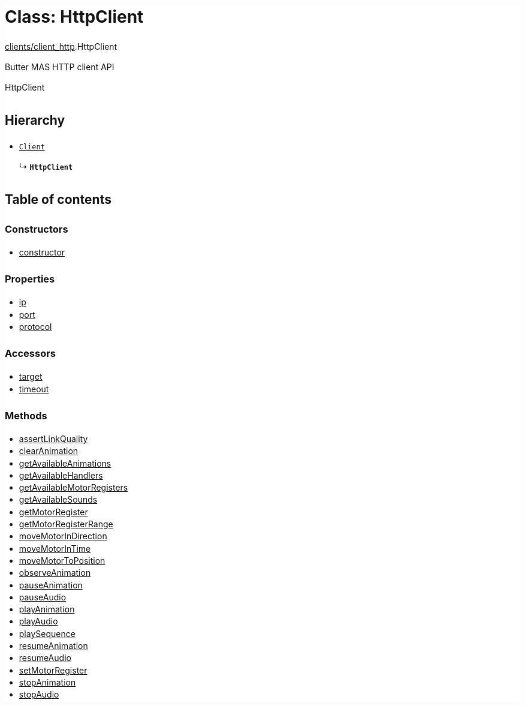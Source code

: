 # Class: HttpClient

[clients/client\_http](../modules/clients_client_http.md).HttpClient

Butter MAS HTTP client API

 HttpClient

## Hierarchy

- [`Client`](clients_client.Client.md)

  ↳ **`HttpClient`**

## Table of contents

### Constructors

- [constructor](clients_client_http.HttpClient.md#constructor)

### Properties

- [ip](clients_client_http.HttpClient.md#ip)
- [port](clients_client_http.HttpClient.md#port)
- [protocol](clients_client_http.HttpClient.md#protocol)

### Accessors

- [target](clients_client_http.HttpClient.md#target)
- [timeout](clients_client_http.HttpClient.md#timeout)

### Methods

- [assertLinkQuality](clients_client_http.HttpClient.md#assertlinkquality)
- [clearAnimation](clients_client_http.HttpClient.md#clearanimation)
- [getAvailableAnimations](clients_client_http.HttpClient.md#getavailableanimations)
- [getAvailableHandlers](clients_client_http.HttpClient.md#getavailablehandlers)
- [getAvailableMotorRegisters](clients_client_http.HttpClient.md#getavailablemotorregisters)
- [getAvailableSounds](clients_client_http.HttpClient.md#getavailablesounds)
- [getMotorRegister](clients_client_http.HttpClient.md#getmotorregister)
- [getMotorRegisterRange](clients_client_http.HttpClient.md#getmotorregisterrange)
- [moveMotorInDirection](clients_client_http.HttpClient.md#movemotorindirection)
- [moveMotorInTime](clients_client_http.HttpClient.md#movemotorintime)
- [moveMotorToPosition](clients_client_http.HttpClient.md#movemotortoposition)
- [observeAnimation](clients_client_http.HttpClient.md#observeanimation)
- [pauseAnimation](clients_client_http.HttpClient.md#pauseanimation)
- [pauseAudio](clients_client_http.HttpClient.md#pauseaudio)
- [playAnimation](clients_client_http.HttpClient.md#playanimation)
- [playAudio](clients_client_http.HttpClient.md#playaudio)
- [playSequence](clients_client_http.HttpClient.md#playsequence)
- [resumeAnimation](clients_client_http.HttpClient.md#resumeanimation)
- [resumeAudio](clients_client_http.HttpClient.md#resumeaudio)
- [setMotorRegister](clients_client_http.HttpClient.md#setmotorregister)
- [stopAnimation](clients_client_http.HttpClient.md#stopanimation)
- [stopAudio](clients_client_http.HttpClient.md#stopaudio)
